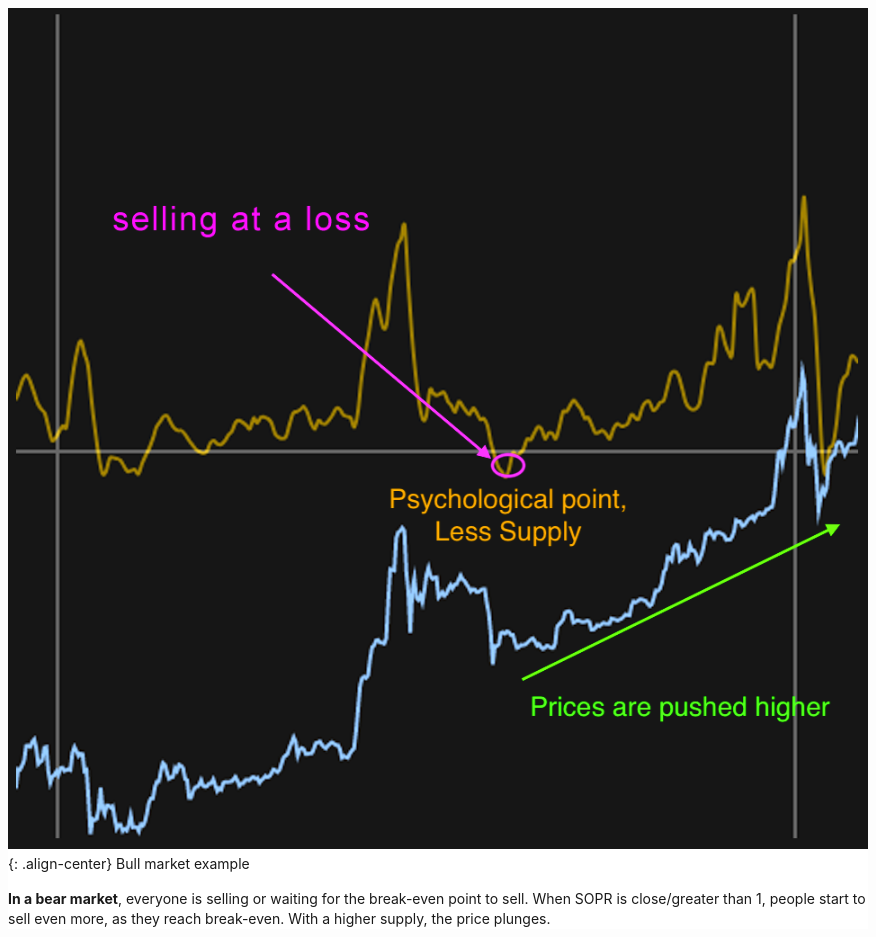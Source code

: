 ![](/assets/images/cy19/cy19q2m4/rs-3.png){: .align-center}
Bull market example

**In a bear market**, everyone is selling or waiting for the break-even point to sell. When SOPR is close/greater than 1, people start to sell even more, as they reach break-even. With a higher supply, the price plunges.
